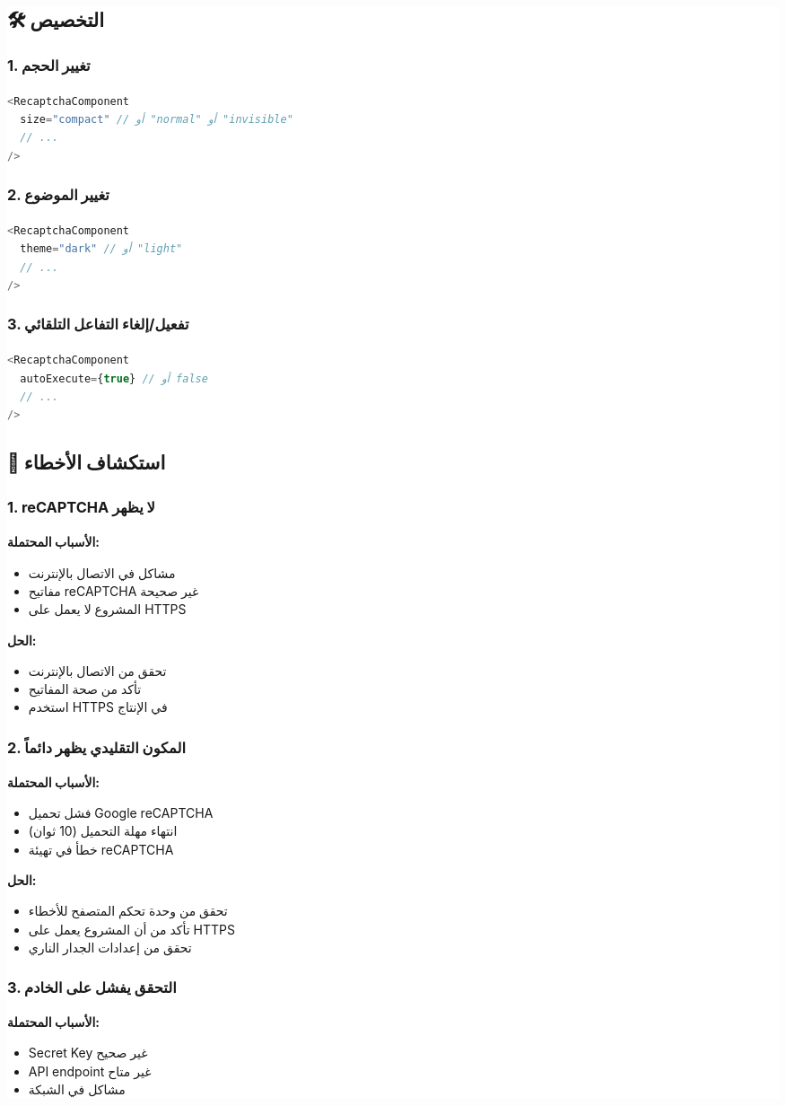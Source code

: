 ## 🛠️ التخصيص

### 1. تغيير الحجم
```typescript
<RecaptchaComponent
  size="compact" // أو "normal" أو "invisible"
  // ...
/>
```

### 2. تغيير الموضوع
```typescript
<RecaptchaComponent
  theme="dark" // أو "light"
  // ...
/>
```

### 3. تفعيل/إلغاء التفاعل التلقائي
```typescript
<RecaptchaComponent
  autoExecute={true} // أو false
  // ...
/>
```

## 🐛 استكشاف الأخطاء

### 1. reCAPTCHA لا يظهر
**الأسباب المحتملة:**
- مشاكل في الاتصال بالإنترنت
- مفاتيح reCAPTCHA غير صحيحة
- المشروع لا يعمل على HTTPS

**الحل:**
- تحقق من الاتصال بالإنترنت
- تأكد من صحة المفاتيح
- استخدم HTTPS في الإنتاج

### 2. المكون التقليدي يظهر دائماً
**الأسباب المحتملة:**
- فشل تحميل Google reCAPTCHA
- انتهاء مهلة التحميل (10 ثوان)
- خطأ في تهيئة reCAPTCHA

**الحل:**
- تحقق من وحدة تحكم المتصفح للأخطاء
- تأكد من أن المشروع يعمل على HTTPS
- تحقق من إعدادات الجدار الناري

### 3. التحقق يفشل على الخادم
**الأسباب المحتملة:**
- Secret Key غير صحيح
- API endpoint غير متاح
- مشاكل في الشبكة
